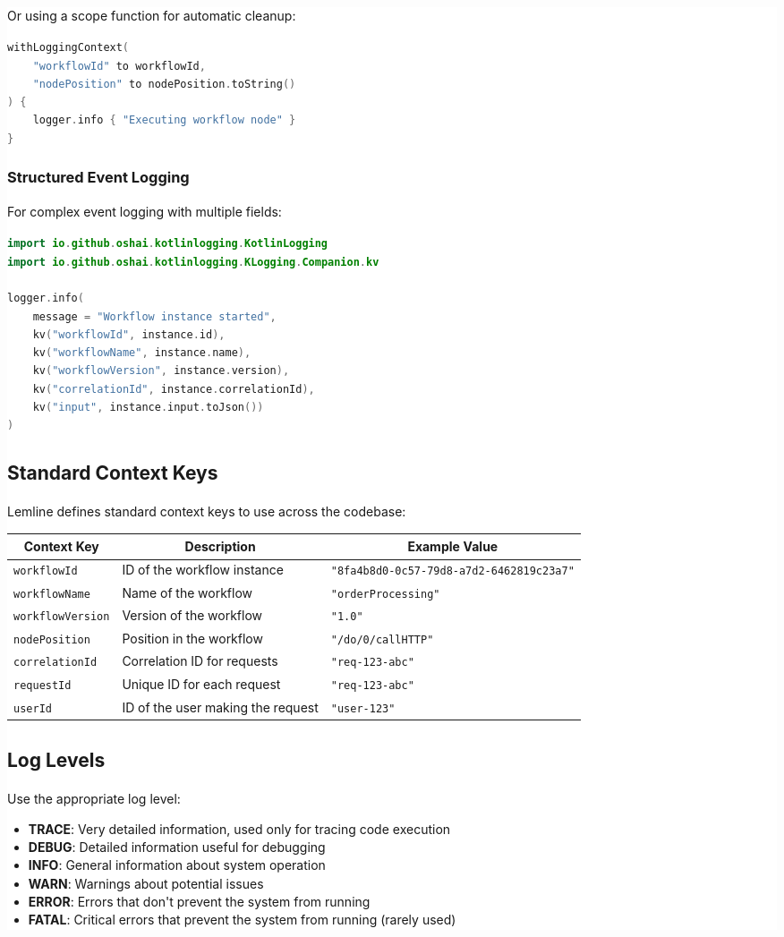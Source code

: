 Or using a scope function for automatic cleanup:

```kotlin
withLoggingContext(
    "workflowId" to workflowId,
    "nodePosition" to nodePosition.toString()
) {
    logger.info { "Executing workflow node" }
}
```

### Structured Event Logging

For complex event logging with multiple fields:

```kotlin
import io.github.oshai.kotlinlogging.KotlinLogging
import io.github.oshai.kotlinlogging.KLogging.Companion.kv

logger.info(
    message = "Workflow instance started",
    kv("workflowId", instance.id),
    kv("workflowName", instance.name),
    kv("workflowVersion", instance.version),
    kv("correlationId", instance.correlationId),
    kv("input", instance.input.toJson())
)
```

## Standard Context Keys

Lemline defines standard context keys to use across the codebase:

| Context Key | Description | Example Value |
|-------------|-------------|--------------|
| `workflowId` | ID of the workflow instance | `"8fa4b8d0-0c57-79d8-a7d2-6462819c23a7"` |
| `workflowName` | Name of the workflow | `"orderProcessing"` |
| `workflowVersion` | Version of the workflow | `"1.0"` |
| `nodePosition` | Position in the workflow | `"/do/0/callHTTP"` |
| `correlationId` | Correlation ID for requests | `"req-123-abc"` |
| `requestId` | Unique ID for each request | `"req-123-abc"` |
| `userId` | ID of the user making the request | `"user-123"` |

## Log Levels

Use the appropriate log level:

- **TRACE**: Very detailed information, used only for tracing code execution
- **DEBUG**: Detailed information useful for debugging
- **INFO**: General information about system operation
- **WARN**: Warnings about potential issues
- **ERROR**: Errors that don't prevent the system from running
- **FATAL**: Critical errors that prevent the system from running (rarely used)
